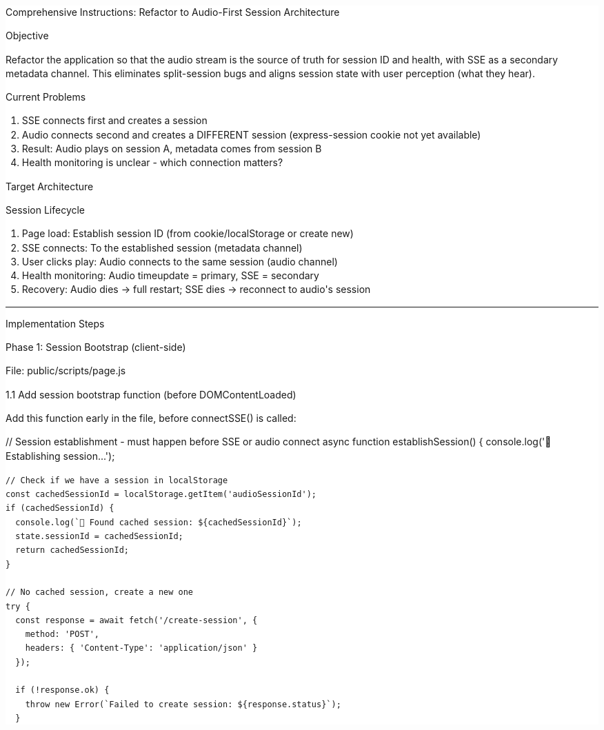 Comprehensive Instructions: Refactor to Audio-First Session Architecture

  Objective

  Refactor the application so that the audio stream is the source of truth for session ID and health, with SSE as a
  secondary metadata channel. This eliminates split-session bugs and aligns session state with user perception (what they
  hear).

  Current Problems

  1. SSE connects first and creates a session
  2. Audio connects second and creates a DIFFERENT session (express-session cookie not yet available)
  3. Result: Audio plays on session A, metadata comes from session B
  4. Health monitoring is unclear - which connection matters?

  Target Architecture

  Session Lifecycle

  1. Page load: Establish session ID (from cookie/localStorage or create new)
  2. SSE connects: To the established session (metadata channel)
  3. User clicks play: Audio connects to the same session (audio channel)
  4. Health monitoring: Audio timeupdate = primary, SSE = secondary
  5. Recovery: Audio dies → full restart; SSE dies → reconnect to audio's session

  ---
  Implementation Steps

  Phase 1: Session Bootstrap (client-side)

  File: public/scripts/page.js

  1.1 Add session bootstrap function (before DOMContentLoaded)

  Add this function early in the file, before connectSSE() is called:

  // Session establishment - must happen before SSE or audio connect
  async function establishSession() {
    console.log('🔧 Establishing session...');

    // Check if we have a session in localStorage
    const cachedSessionId = localStorage.getItem('audioSessionId');
    if (cachedSessionId) {
      console.log(`🔧 Found cached session: ${cachedSessionId}`);
      state.sessionId = cachedSessionId;
      return cachedSessionId;
    }

    // No cached session, create a new one
    try {
      const response = await fetch('/create-session', {
        method: 'POST',
        headers: { 'Content-Type': 'application/json' }
      });

      if (!response.ok) {
        throw new Error(`Failed to create session: ${response.status}`);
      }
